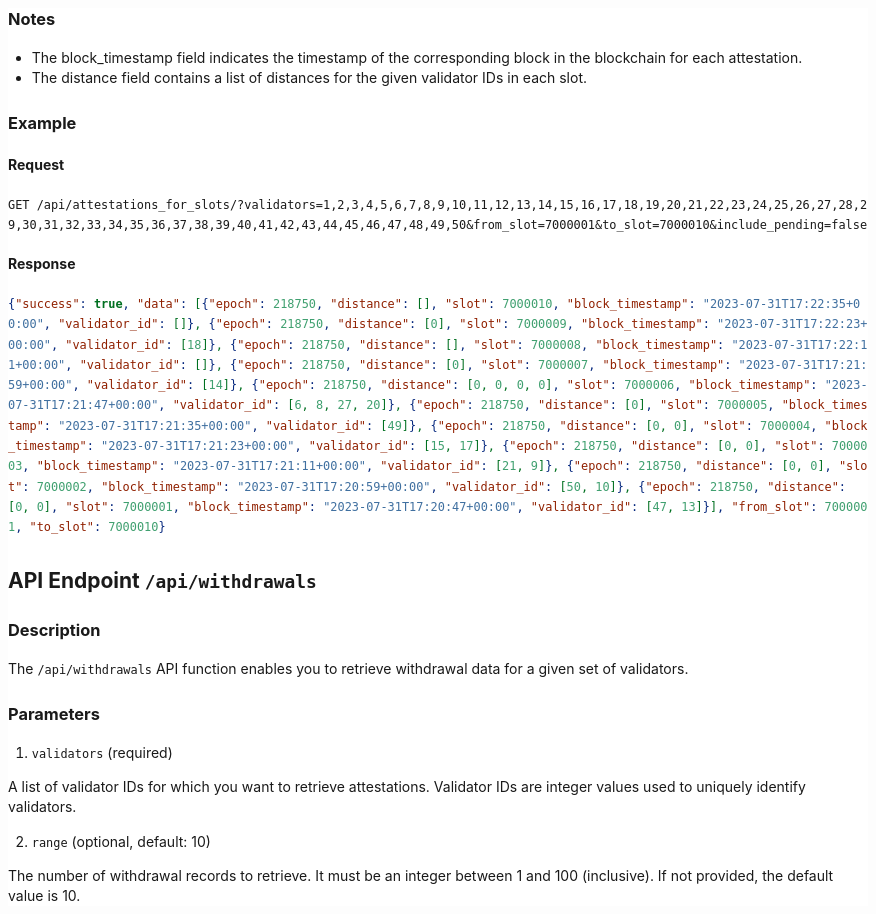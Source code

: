 ### Notes
- The block_timestamp field indicates the timestamp of the corresponding block in the blockchain for each attestation.
- The distance field contains a list of distances for the given validator IDs in each slot.

### Example

#### Request

```
GET /api/attestations_for_slots/?validators=1,2,3,4,5,6,7,8,9,10,11,12,13,14,15,16,17,18,19,20,21,22,23,24,25,26,27,28,29,30,31,32,33,34,35,36,37,38,39,40,41,42,43,44,45,46,47,48,49,50&from_slot=7000001&to_slot=7000010&include_pending=false
```

#### Response

```json
{"success": true, "data": [{"epoch": 218750, "distance": [], "slot": 7000010, "block_timestamp": "2023-07-31T17:22:35+00:00", "validator_id": []}, {"epoch": 218750, "distance": [0], "slot": 7000009, "block_timestamp": "2023-07-31T17:22:23+00:00", "validator_id": [18]}, {"epoch": 218750, "distance": [], "slot": 7000008, "block_timestamp": "2023-07-31T17:22:11+00:00", "validator_id": []}, {"epoch": 218750, "distance": [0], "slot": 7000007, "block_timestamp": "2023-07-31T17:21:59+00:00", "validator_id": [14]}, {"epoch": 218750, "distance": [0, 0, 0, 0], "slot": 7000006, "block_timestamp": "2023-07-31T17:21:47+00:00", "validator_id": [6, 8, 27, 20]}, {"epoch": 218750, "distance": [0], "slot": 7000005, "block_timestamp": "2023-07-31T17:21:35+00:00", "validator_id": [49]}, {"epoch": 218750, "distance": [0, 0], "slot": 7000004, "block_timestamp": "2023-07-31T17:21:23+00:00", "validator_id": [15, 17]}, {"epoch": 218750, "distance": [0, 0], "slot": 7000003, "block_timestamp": "2023-07-31T17:21:11+00:00", "validator_id": [21, 9]}, {"epoch": 218750, "distance": [0, 0], "slot": 7000002, "block_timestamp": "2023-07-31T17:20:59+00:00", "validator_id": [50, 10]}, {"epoch": 218750, "distance": [0, 0], "slot": 7000001, "block_timestamp": "2023-07-31T17:20:47+00:00", "validator_id": [47, 13]}], "from_slot": 7000001, "to_slot": 7000010}
```

## API Endpoint `/api/withdrawals`

### Description

The `/api/withdrawals` API function enables you to retrieve withdrawal data for a given set of validators.

### Parameters


1. `validators` (required)

A list of validator IDs for which you want to retrieve attestations. Validator IDs are integer values used to uniquely identify validators.

2. `range` (optional, default: 10)

The number of withdrawal records to retrieve. It must be an integer between 1 and 100 (inclusive). If not provided, the default value is 10.
